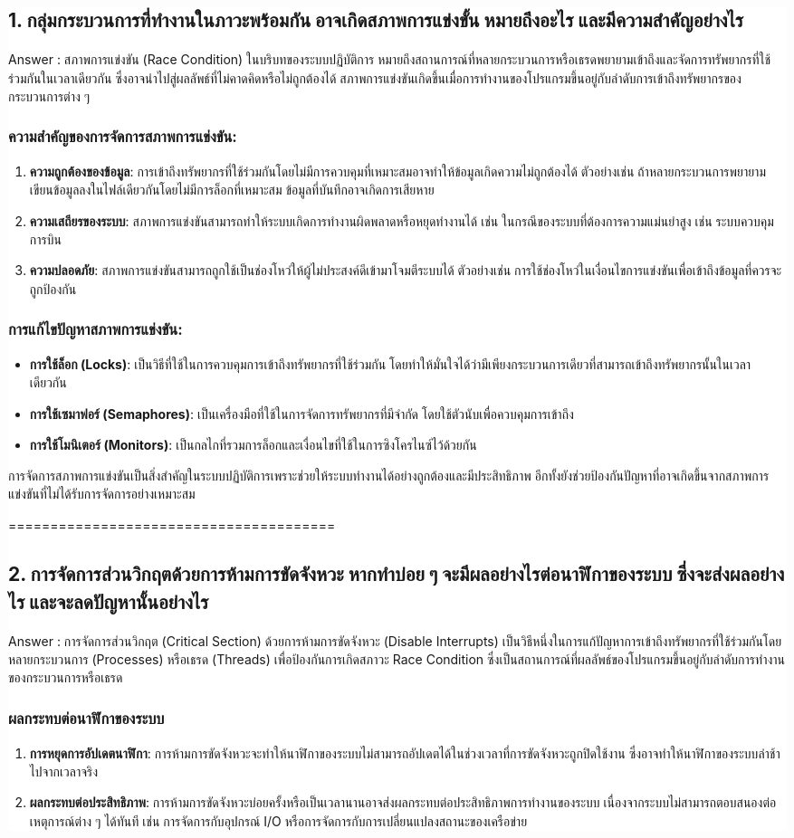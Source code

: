 ## 1. กลุ่มกระบวนการที่ทำงานในภาวะพร้อมกัน อาจเกิดสภาพการแข่งขั้น หมายถึงอะไร และมีความสำคัญอย่างไร 

Answer : สภาพการแข่งขัน (Race Condition) ในบริบทของระบบปฏิบัติการ หมายถึงสถานการณ์ที่หลายกระบวนการหรือเธรดพยายามเข้าถึงและจัดการทรัพยากรที่ใช้ร่วมกันในเวลาเดียวกัน ซึ่งอาจนำไปสู่ผลลัพธ์ที่ไม่คาดคิดหรือไม่ถูกต้องได้ สภาพการแข่งขันเกิดขึ้นเมื่อการทำงานของโปรแกรมขึ้นอยู่กับลำดับการเข้าถึงทรัพยากรของกระบวนการต่าง ๆ

### ความสำคัญของการจัดการสภาพการแข่งขัน:

1. **ความถูกต้องของข้อมูล**: การเข้าถึงทรัพยากรที่ใช้ร่วมกันโดยไม่มีการควบคุมที่เหมาะสมอาจทำให้ข้อมูลเกิดความไม่ถูกต้องได้ ตัวอย่างเช่น ถ้าหลายกระบวนการพยายามเขียนข้อมูลลงในไฟล์เดียวกันโดยไม่มีการล็อกที่เหมาะสม ข้อมูลที่บันทึกอาจเกิดการเสียหาย

2. **ความเสถียรของระบบ**: สภาพการแข่งขันสามารถทำให้ระบบเกิดการทำงานผิดพลาดหรือหยุดทำงานได้ เช่น ในกรณีของระบบที่ต้องการความแม่นยำสูง เช่น ระบบควบคุมการบิน

3. **ความปลอดภัย**: สภาพการแข่งขันสามารถถูกใช้เป็นช่องโหว่ให้ผู้ไม่ประสงค์ดีเข้ามาโจมตีระบบได้ ตัวอย่างเช่น การใช้ช่องโหว่ในเงื่อนไขการแข่งขันเพื่อเข้าถึงข้อมูลที่ควรจะถูกป้องกัน

### การแก้ไขปัญหาสภาพการแข่งขัน:

- **การใช้ล็อก (Locks)**: เป็นวิธีที่ใช้ในการควบคุมการเข้าถึงทรัพยากรที่ใช้ร่วมกัน โดยทำให้มั่นใจได้ว่ามีเพียงกระบวนการเดียวที่สามารถเข้าถึงทรัพยากรนั้นในเวลาเดียวกัน

- **การใช้เซมาฟอร์ (Semaphores)**: เป็นเครื่องมือที่ใช้ในการจัดการทรัพยากรที่มีจำกัด โดยใช้ตัวนับเพื่อควบคุมการเข้าถึง

- **การใช้โมนิเตอร์ (Monitors)**: เป็นกลไกที่รวมการล็อกและเงื่อนไขที่ใช้ในการซิงโครไนซ์ไว้ด้วยกัน

การจัดการสภาพการแข่งขันเป็นสิ่งสำคัญในระบบปฏิบัติการเพราะช่วยให้ระบบทำงานได้อย่างถูกต้องและมีประสิทธิภาพ อีกทั้งยังช่วยป้องกันปัญหาที่อาจเกิดขึ้นจากสภาพการแข่งขันที่ไม่ได้รับการจัดการอย่างเหมาะสม 


======================================= 


## 2. การจัดการส่วนวิกฤตด้วยการห้ามการขัดจังหวะ หากทำบ่อย ๆ จะมีผลอย่างไรต่อนาฬิกาของระบบ ซึ่งจะส่งผลอย่างไร และจะลดปัญหานั้นอย่างไร 

Answer : การจัดการส่วนวิกฤต (Critical Section) ด้วยการห้ามการขัดจังหวะ (Disable Interrupts) เป็นวิธีหนึ่งในการแก้ปัญหาการเข้าถึงทรัพยากรที่ใช้ร่วมกันโดยหลายกระบวนการ (Processes) หรือเธรด (Threads) เพื่อป้องกันการเกิดสภาวะ Race Condition ซึ่งเป็นสถานการณ์ที่ผลลัพธ์ของโปรแกรมขึ้นอยู่กับลำดับการทำงานของกระบวนการหรือเธรด

### ผลกระทบต่อนาฬิกาของระบบ

1. **การหยุดการอัปเดตนาฬิกา**: การห้ามการขัดจังหวะจะทำให้นาฬิกาของระบบไม่สามารถอัปเดตได้ในช่วงเวลาที่การขัดจังหวะถูกปิดใช้งาน ซึ่งอาจทำให้นาฬิกาของระบบล่าช้าไปจากเวลาจริง

2. **ผลกระทบต่อประสิทธิภาพ**: การห้ามการขัดจังหวะบ่อยครั้งหรือเป็นเวลานานอาจส่งผลกระทบต่อประสิทธิภาพการทำงานของระบบ เนื่องจากระบบไม่สามารถตอบสนองต่อเหตุการณ์ต่าง ๆ ได้ทันที เช่น การจัดการกับอุปกรณ์ I/O หรือการจัดการกับการเปลี่ยนแปลงสถานะของเครือข่าย
